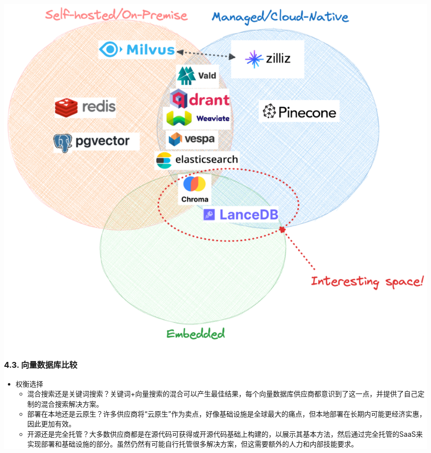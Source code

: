 ![](../../../assets/011_vector_database_manage.png)

### 4.3. 向量数据库比较
- 权衡选择
  - 混合搜索还是关键词搜索？关键词+向量搜索的混合可以产生最佳结果，每个向量数据库供应商都意识到了这一点，并提供了自己定制的混合搜索解决方案。
  - 部署在本地还是云原生？许多供应商将“云原生”作为卖点，好像基础设施是全球最大的痛点，但本地部署在长期内可能更经济实惠，因此更加有效。
  - 开源还是完全托管？大多数供应商都是在源代码可获得或开源代码基础上构建的，以展示其基本方法，然后通过完全托管的SaaS来实现部署和基础设施的部分。虽然仍然有可能自行托管很多解决方案，但这需要额外的人力和内部技能要求。
